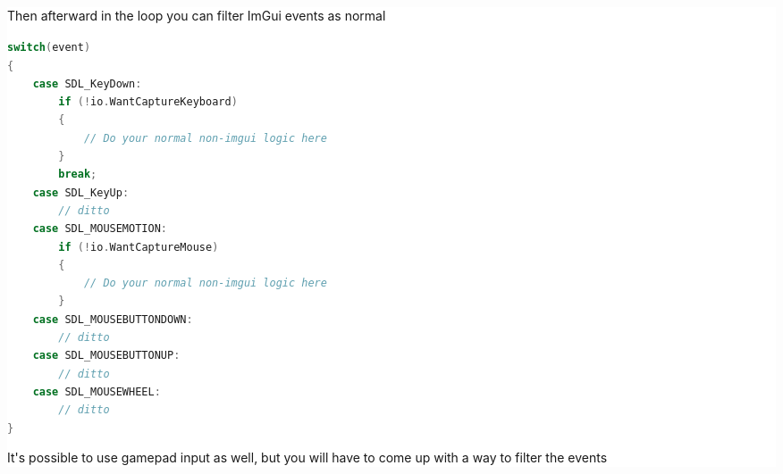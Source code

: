 ```cpp
```
Then afterward in the loop you can filter ImGui events as normal
```cpp
switch(event) 
{
    case SDL_KeyDown:
        if (!io.WantCaptureKeyboard) 
        {
            // Do your normal non-imgui logic here
        }
        break;
    case SDL_KeyUp:
        // ditto
    case SDL_MOUSEMOTION:
        if (!io.WantCaptureMouse) 
        {
            // Do your normal non-imgui logic here
        }
    case SDL_MOUSEBUTTONDOWN:
        // ditto
    case SDL_MOUSEBUTTONUP:
        // ditto
    case SDL_MOUSEWHEEL:
        // ditto
}
```

It's possible to use gamepad input as well, but you will have to come up with a way to filter the events
